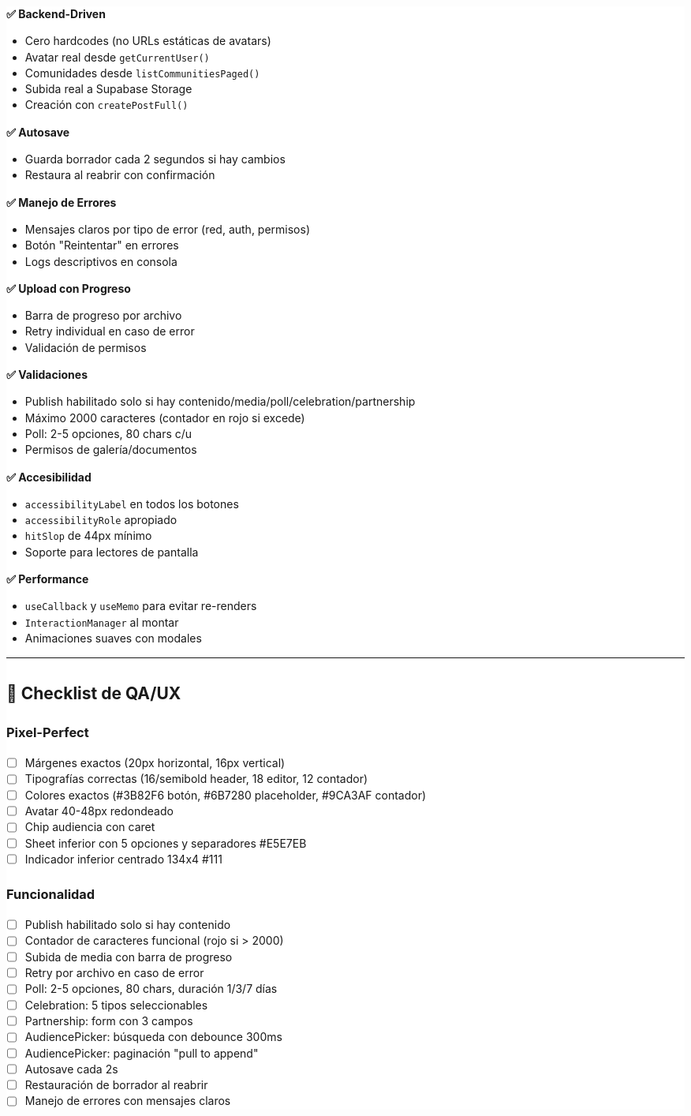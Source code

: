 **✅ Backend-Driven**
- Cero hardcodes (no URLs estáticas de avatars)
- Avatar real desde `getCurrentUser()`
- Comunidades desde `listCommunitiesPaged()`
- Subida real a Supabase Storage
- Creación con `createPostFull()`

**✅ Autosave**
- Guarda borrador cada 2 segundos si hay cambios
- Restaura al reabrir con confirmación

**✅ Manejo de Errores**
- Mensajes claros por tipo de error (red, auth, permisos)
- Botón "Reintentar" en errores
- Logs descriptivos en consola

**✅ Upload con Progreso**
- Barra de progreso por archivo
- Retry individual en caso de error
- Validación de permisos

**✅ Validaciones**
- Publish habilitado solo si hay contenido/media/poll/celebration/partnership
- Máximo 2000 caracteres (contador en rojo si excede)
- Poll: 2-5 opciones, 80 chars c/u
- Permisos de galería/documentos

**✅ Accesibilidad**
- `accessibilityLabel` en todos los botones
- `accessibilityRole` apropiado
- `hitSlop` de 44px mínimo
- Soporte para lectores de pantalla

**✅ Performance**
- `useCallback` y `useMemo` para evitar re-renders
- `InteractionManager` al montar
- Animaciones suaves con modales

---

## 🧪 Checklist de QA/UX

### Pixel-Perfect
- [ ] Márgenes exactos (20px horizontal, 16px vertical)
- [ ] Tipografías correctas (16/semibold header, 18 editor, 12 contador)
- [ ] Colores exactos (#3B82F6 botón, #6B7280 placeholder, #9CA3AF contador)
- [ ] Avatar 40-48px redondeado
- [ ] Chip audiencia con caret
- [ ] Sheet inferior con 5 opciones y separadores #E5E7EB
- [ ] Indicador inferior centrado 134x4 #111

### Funcionalidad
- [ ] Publish habilitado solo si hay contenido
- [ ] Contador de caracteres funcional (rojo si > 2000)
- [ ] Subida de media con barra de progreso
- [ ] Retry por archivo en caso de error
- [ ] Poll: 2-5 opciones, 80 chars, duración 1/3/7 días
- [ ] Celebration: 5 tipos seleccionables
- [ ] Partnership: form con 3 campos
- [ ] AudiencePicker: búsqueda con debounce 300ms
- [ ] AudiencePicker: paginación "pull to append"
- [ ] Autosave cada 2s
- [ ] Restauración de borrador al reabrir
- [ ] Manejo de errores con mensajes claros
